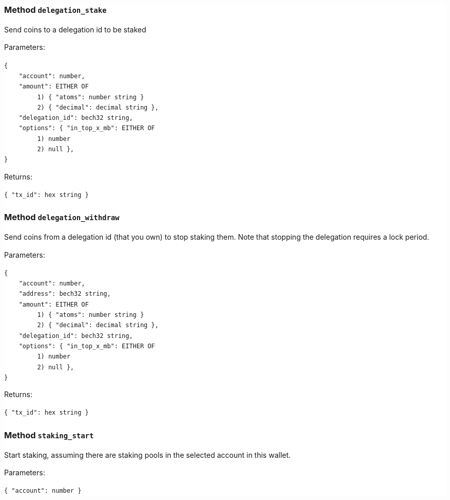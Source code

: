 ### Method `delegation_stake`

Send coins to a delegation id to be staked


Parameters:
```
{
    "account": number,
    "amount": EITHER OF
         1) { "atoms": number string }
         2) { "decimal": decimal string },
    "delegation_id": bech32 string,
    "options": { "in_top_x_mb": EITHER OF
         1) number
         2) null },
}
```

Returns:
```
{ "tx_id": hex string }
```

### Method `delegation_withdraw`

Send coins from a delegation id (that you own) to stop staking them.
Note that stopping the delegation requires a lock period.


Parameters:
```
{
    "account": number,
    "address": bech32 string,
    "amount": EITHER OF
         1) { "atoms": number string }
         2) { "decimal": decimal string },
    "delegation_id": bech32 string,
    "options": { "in_top_x_mb": EITHER OF
         1) number
         2) null },
}
```

Returns:
```
{ "tx_id": hex string }
```

### Method `staking_start`

Start staking, assuming there are staking pools in the selected account in this wallet.


Parameters:
```
{ "account": number }
```
